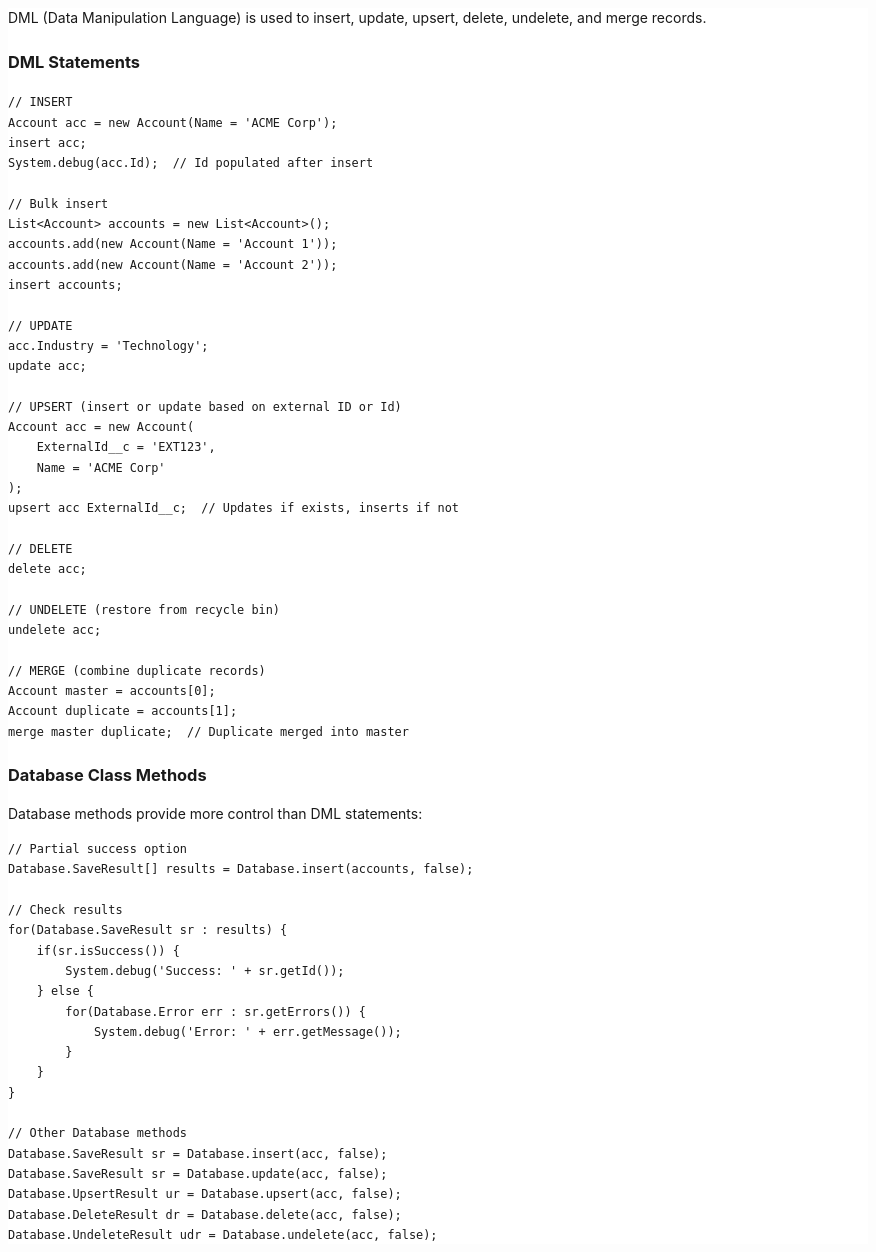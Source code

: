 DML (Data Manipulation Language) is used to insert, update, upsert, delete, undelete, and merge records.

### DML Statements

```apex
// INSERT
Account acc = new Account(Name = 'ACME Corp');
insert acc;
System.debug(acc.Id);  // Id populated after insert

// Bulk insert
List<Account> accounts = new List<Account>();
accounts.add(new Account(Name = 'Account 1'));
accounts.add(new Account(Name = 'Account 2'));
insert accounts;

// UPDATE
acc.Industry = 'Technology';
update acc;

// UPSERT (insert or update based on external ID or Id)
Account acc = new Account(
    ExternalId__c = 'EXT123',
    Name = 'ACME Corp'
);
upsert acc ExternalId__c;  // Updates if exists, inserts if not

// DELETE
delete acc;

// UNDELETE (restore from recycle bin)
undelete acc;

// MERGE (combine duplicate records)
Account master = accounts[0];
Account duplicate = accounts[1];
merge master duplicate;  // Duplicate merged into master
```

### Database Class Methods

Database methods provide more control than DML statements:

```apex
// Partial success option
Database.SaveResult[] results = Database.insert(accounts, false);

// Check results
for(Database.SaveResult sr : results) {
    if(sr.isSuccess()) {
        System.debug('Success: ' + sr.getId());
    } else {
        for(Database.Error err : sr.getErrors()) {
            System.debug('Error: ' + err.getMessage());
        }
    }
}

// Other Database methods
Database.SaveResult sr = Database.insert(acc, false);
Database.SaveResult sr = Database.update(acc, false);
Database.UpsertResult ur = Database.upsert(acc, false);
Database.DeleteResult dr = Database.delete(acc, false);
Database.UndeleteResult udr = Database.undelete(acc, false);
```